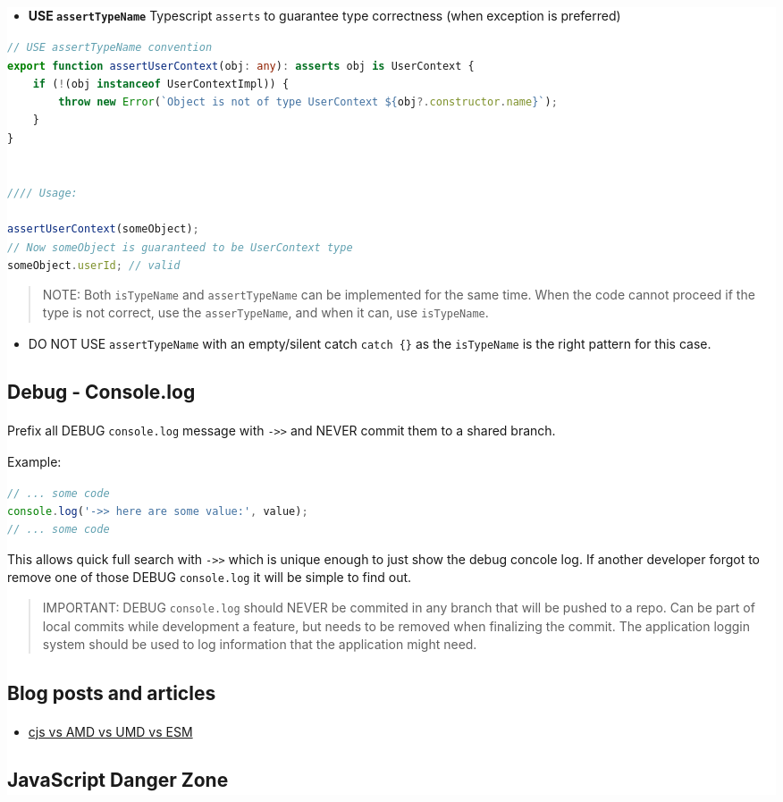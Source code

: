 - **USE `assertTypeName`** Typescript `asserts` to guarantee type correctness (when exception is preferred)

```ts
// USE assertTypeName convention
export function assertUserContext(obj: any): asserts obj is UserContext {
	if (!(obj instanceof UserContextImpl)) {
		throw new Error(`Object is not of type UserContext ${obj?.constructor.name}`);
	}
}


//// Usage:

assertUserContext(someObject);
// Now someObject is guaranteed to be UserContext type
someObject.userId; // valid
```

> NOTE: Both `isTypeName` and `assertTypeName` can be implemented for the same time. When the code cannot proceed if the type is not correct, use the `asserTypeName`, and when it can, use `isTypeName`. 

- DO NOT USE `assertTypeName` with an empty/silent catch `catch {}` as the `isTypeName` is the right pattern for this case. 


## Debug - Console.log

Prefix all DEBUG `console.log` message with `->>` and NEVER commit them to a shared branch. 

Example: 

```ts
// ... some code
console.log('->> here are some value:', value);
// ... some code
```

This allows quick full search with `->>` which is unique enough to just show the debug concole log. If another developer forgot to remove one of those DEBUG `console.log` it will be simple to find out. 

> IMPORTANT: DEBUG `console.log` should NEVER be commited in any branch that will be pushed to a repo. Can be part of local commits while development a feature, but needs to be removed when finalizing the commit. The application loggin system should be used to log information that the application might need. 


## Blog posts and articles

- [cjs vs AMD vs UMD vs ESM](https://dev.to/iggredible/what-the-heck-are-cjs-amd-umd-and-esm-ikm)


## JavaScript Danger Zone
